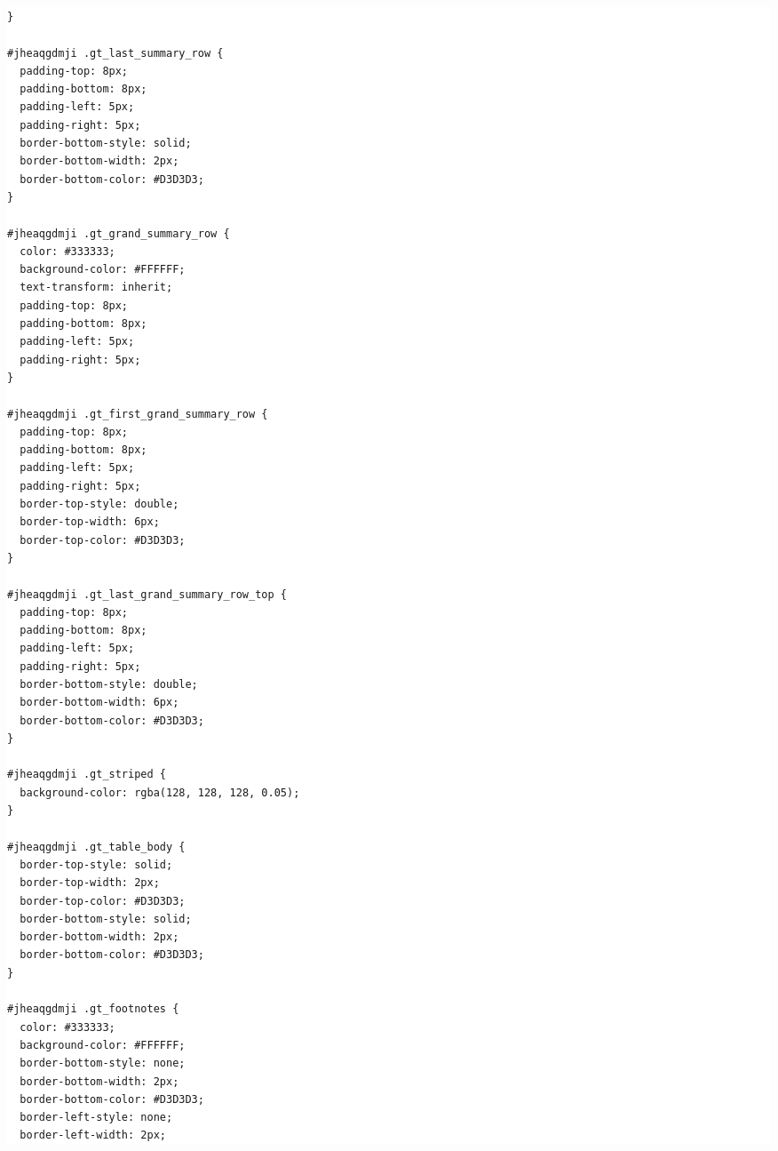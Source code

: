 ```{=html}
}

#jheaqgdmji .gt_last_summary_row {
  padding-top: 8px;
  padding-bottom: 8px;
  padding-left: 5px;
  padding-right: 5px;
  border-bottom-style: solid;
  border-bottom-width: 2px;
  border-bottom-color: #D3D3D3;
}

#jheaqgdmji .gt_grand_summary_row {
  color: #333333;
  background-color: #FFFFFF;
  text-transform: inherit;
  padding-top: 8px;
  padding-bottom: 8px;
  padding-left: 5px;
  padding-right: 5px;
}

#jheaqgdmji .gt_first_grand_summary_row {
  padding-top: 8px;
  padding-bottom: 8px;
  padding-left: 5px;
  padding-right: 5px;
  border-top-style: double;
  border-top-width: 6px;
  border-top-color: #D3D3D3;
}

#jheaqgdmji .gt_last_grand_summary_row_top {
  padding-top: 8px;
  padding-bottom: 8px;
  padding-left: 5px;
  padding-right: 5px;
  border-bottom-style: double;
  border-bottom-width: 6px;
  border-bottom-color: #D3D3D3;
}

#jheaqgdmji .gt_striped {
  background-color: rgba(128, 128, 128, 0.05);
}

#jheaqgdmji .gt_table_body {
  border-top-style: solid;
  border-top-width: 2px;
  border-top-color: #D3D3D3;
  border-bottom-style: solid;
  border-bottom-width: 2px;
  border-bottom-color: #D3D3D3;
}

#jheaqgdmji .gt_footnotes {
  color: #333333;
  background-color: #FFFFFF;
  border-bottom-style: none;
  border-bottom-width: 2px;
  border-bottom-color: #D3D3D3;
  border-left-style: none;
  border-left-width: 2px;
```